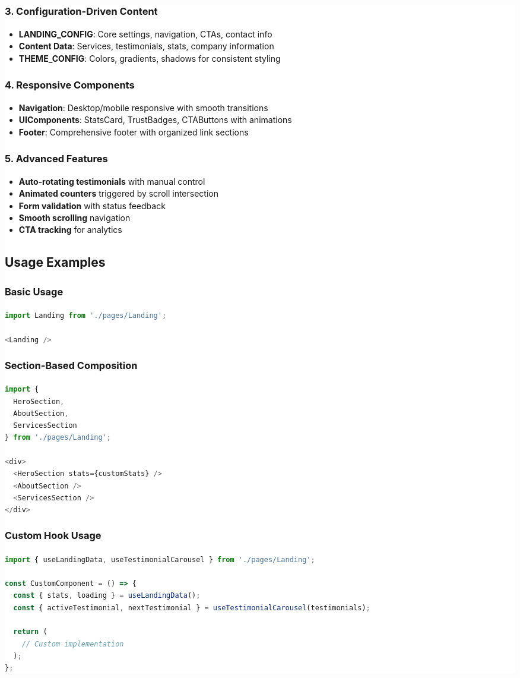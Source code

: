 ### 3. Configuration-Driven Content
- **LANDING_CONFIG**: Core settings, navigation, CTAs, contact info
- **Content Data**: Services, testimonials, stats, company information
- **THEME_CONFIG**: Colors, gradients, shadows for consistent styling

### 4. Responsive Components
- **Navigation**: Desktop/mobile responsive with smooth transitions
- **UIComponents**: StatsCard, TrustBadges, CTAButtons with animations
- **Footer**: Comprehensive footer with organized link sections

### 5. Advanced Features
- **Auto-rotating testimonials** with manual control
- **Animated counters** triggered by scroll intersection
- **Form validation** with status feedback
- **Smooth scrolling** navigation
- **CTA tracking** for analytics

## Usage Examples

### Basic Usage
```javascript
import Landing from './pages/Landing';

<Landing />
```

### Section-Based Composition
```javascript
import { 
  HeroSection, 
  AboutSection, 
  ServicesSection 
} from './pages/Landing';

<div>
  <HeroSection stats={customStats} />
  <AboutSection />
  <ServicesSection />
</div>
```

### Custom Hook Usage
```javascript
import { useLandingData, useTestimonialCarousel } from './pages/Landing';

const CustomComponent = () => {
  const { stats, loading } = useLandingData();
  const { activeTestimonial, nextTestimonial } = useTestimonialCarousel(testimonials);
  
  return (
    // Custom implementation
  );
};
```
